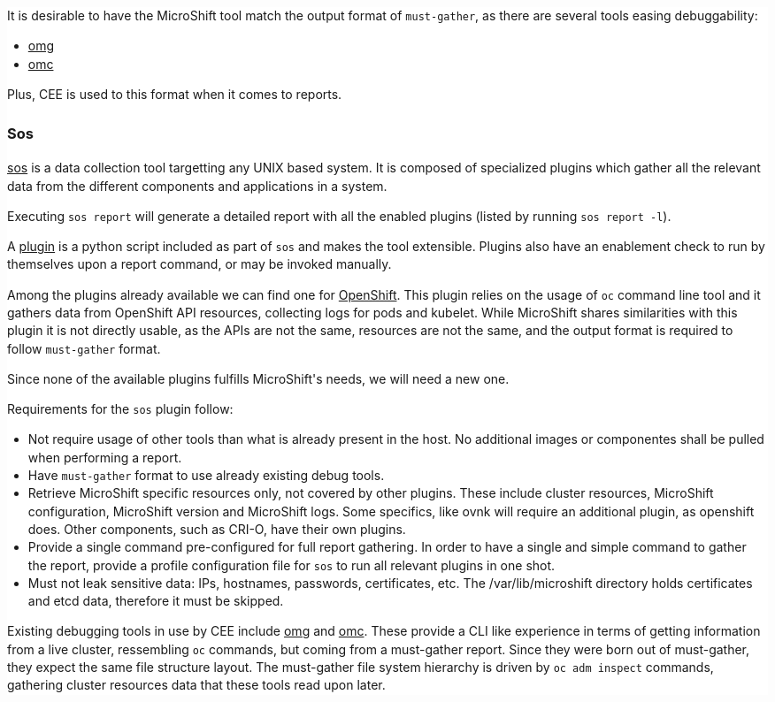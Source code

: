 It is desirable to have the MicroShift tool match the output format of
`must-gather`, as there are several tools easing debuggability:
* [omg](https://github.com/kxr/o-must-gather)
* [omc](https://github.com/gmeghnag/omc)

Plus, CEE is used to this format when it comes to reports.

### Sos
[sos](https://github.com/sosreport/sos) is a data collection tool targetting
any UNIX based system. It is composed of specialized plugins which gather all
the relevant data from the different components and applications in a system.

Executing `sos report` will generate a detailed report with all the enabled
plugins (listed by running `sos report -l`).

A [plugin](https://github.com/sosreport/sos/wiki/How-to-Write-a-Plugin) is a
python script included as part of `sos` and makes the tool extensible. Plugins
also have an enablement check to run by themselves upon a report command, or
may be invoked manually.

Among the plugins already available we can find one for [OpenShift](https://github.com/sosreport/sos/blob/main/sos/report/plugins/openshift.py).
This plugin relies on the usage of `oc` command line tool and it gathers data
from OpenShift API resources, collecting logs for pods and kubelet. While
MicroShift shares similarities with this plugin it is not directly usable, as
the APIs are not the same, resources are not the same, and the output format
is required to follow `must-gather` format.

Since none of the available plugins fulfills MicroShift's needs, we will need a
new one.

Requirements for the `sos` plugin follow:
* Not require usage of other tools than what is already present in the host.
  No additional images or componentes shall be pulled when performing a report.
* Have `must-gather` format to use already existing debug tools.
* Retrieve MicroShift specific resources only, not covered by other plugins.
  These include cluster resources, MicroShift configuration, MicroShift
  version and MicroShift logs. Some specifics, like ovnk will require an
  additional plugin, as openshift does. Other components, such as CRI-O, have
  their own plugins.
* Provide a single command pre-configured for full report gathering.
  In order to have a single and simple command to gather the report, provide a
  profile configuration file for `sos` to run all relevant plugins in one shot.
* Must not leak sensitive data: IPs, hostnames, passwords, certificates, etc.
  The /var/lib/microshift directory holds certificates and etcd data, therefore
  it must be skipped.

Existing debugging tools in use by CEE include [omg](https://github.com/kxr/o-must-gather)
and [omc](https://github.com/gmeghnag/omc). These provide a CLI like experience
in terms of getting information from a live cluster, ressembling `oc` commands,
but coming from a must-gather report. Since they were born out of must-gather,
they expect the same file structure layout. The must-gather file system
hierarchy is driven by `oc adm inspect` commands, gathering cluster resources
data that these tools read upon later.

